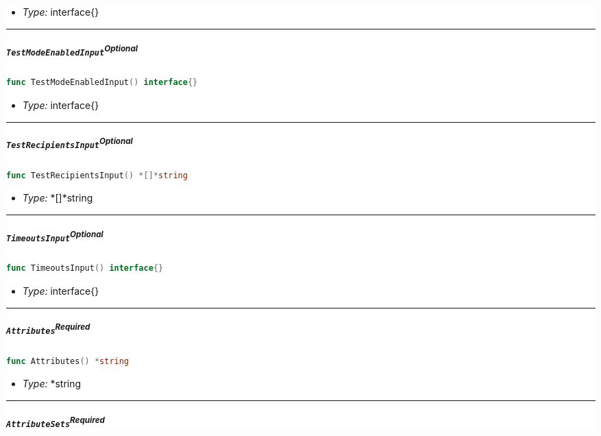- *Type:* interface{}

---

##### `TestModeEnabledInput`<sup>Optional</sup> <a name="TestModeEnabledInput" id="rhizo-co-terraform-provider-oci.identityDomainsNotificationSetting.IdentityDomainsNotificationSetting.property.testModeEnabledInput"></a>

```go
func TestModeEnabledInput() interface{}
```

- *Type:* interface{}

---

##### `TestRecipientsInput`<sup>Optional</sup> <a name="TestRecipientsInput" id="rhizo-co-terraform-provider-oci.identityDomainsNotificationSetting.IdentityDomainsNotificationSetting.property.testRecipientsInput"></a>

```go
func TestRecipientsInput() *[]*string
```

- *Type:* *[]*string

---

##### `TimeoutsInput`<sup>Optional</sup> <a name="TimeoutsInput" id="rhizo-co-terraform-provider-oci.identityDomainsNotificationSetting.IdentityDomainsNotificationSetting.property.timeoutsInput"></a>

```go
func TimeoutsInput() interface{}
```

- *Type:* interface{}

---

##### `Attributes`<sup>Required</sup> <a name="Attributes" id="rhizo-co-terraform-provider-oci.identityDomainsNotificationSetting.IdentityDomainsNotificationSetting.property.attributes"></a>

```go
func Attributes() *string
```

- *Type:* *string

---

##### `AttributeSets`<sup>Required</sup> <a name="AttributeSets" id="rhizo-co-terraform-provider-oci.identityDomainsNotificationSetting.IdentityDomainsNotificationSetting.property.attributeSets"></a>

